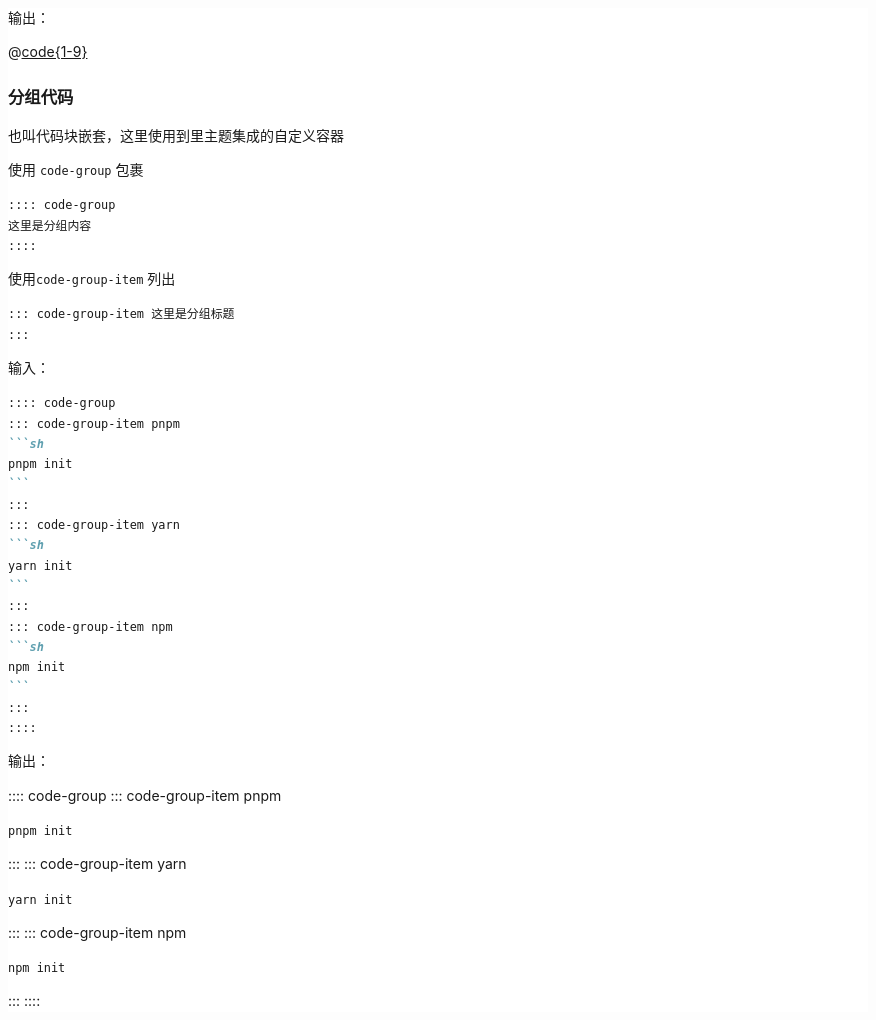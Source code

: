 输出：

@[code{1-9}](@vuepress/config.ts)




### 分组代码

也叫代码块嵌套，这里使用到里主题集成的自定义容器

使用 `code-group` 包裹
```md
:::: code-group
这里是分组内容
::::
```

使用`code-group-item` 列出
```md
::: code-group-item 这里是分组标题
:::
```

输入：

````md
:::: code-group
::: code-group-item pnpm
```sh
pnpm init
```
:::
::: code-group-item yarn
```sh
yarn init
```
:::
::: code-group-item npm
```sh
npm init
```
:::
::::
````


输出：

:::: code-group
::: code-group-item pnpm
```sh
pnpm init
```
:::
::: code-group-item yarn
```sh
yarn init
```
:::
::: code-group-item npm
```sh
npm init
```
:::
::::
